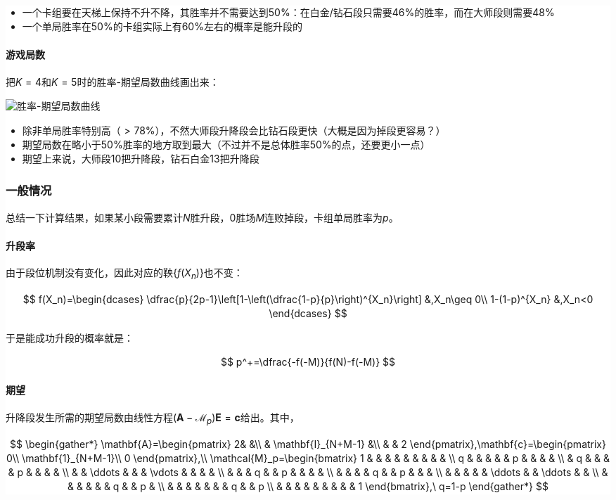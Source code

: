- 一个卡组要在天梯上保持不升不降，其胜率并不需要达到$50\%$：在白金/钻石段只需要$46\%$的胜率，而在大师段则需要$48\%$
- 一个单局胜率在$50\%$的卡组实际上有$60\%$左右的概率是能升段的

#### 游戏局数

把$K=4$和$K=5$时的胜率-期望局数曲线画出来：

![胜率-期望局数曲线](https://s2.loli.net/2024/04/30/SAXjKg25fiaDYP1.png)

- 除非单局胜率特别高（$>78\%$），不然大师段升降段会比钻石段更快（大概是因为掉段更容易？）
- 期望局数在略小于$50\%$胜率的地方取到最大（不过并不是总体胜率$50\%$的点，还要更小一点）
- 期望上来说，大师段10把升降段，钻石白金13把升降段

### 一般情况

总结一下计算结果，如果某小段需要累计$N$胜升段，0胜场$M$连败掉段，卡组单局胜率为$p$。

#### 升段率

由于段位机制没有变化，因此对应的鞅$\{f(X_n)\}$也不变：

$$
f(X_n)=\begin{dcases}
  \dfrac{p}{2p-1}\left[1-\left(\dfrac{1-p}{p}\right)^{X_n}\right] &,X_n\geq 0\\
  1-(1-p)^{X_n} &,X_n<0
\end{dcases}
$$

于是能成功升段的概率就是：

$$
p^+=\dfrac{-f(-M)}{f(N)-f(-M)}
$$

#### 期望

升降段发生所需的期望局数由线性方程$(\mathbf{A}-\mathcal{M}_p)\mathbf{E}=\mathbf{c}$给出。其中，

$$
\begin{gather*}
  \mathbf{A}=\begin{pmatrix}
  2& &\\
  & \mathbf{I}_{N+M-1} &\\
  & & 2
\end{pmatrix},\mathbf{c}=\begin{pmatrix}
  0\\
  \mathbf{1}_{N+M-1}\\
  0
\end{pmatrix},\\
\mathcal{M}_p=\begin{bmatrix}
    1   &     &        &     &     &        &     &        &   &   \\
    q &     &        &     &     & p      &     &        &   &   \\
        & q &        &     &     & p      &     &        &   &   \\
        &     & \ddots &     &     & \vdots &     &        &   &   \\
        &     &        & q &     & p      &     &        &   &   \\
        &     &        &     & q &        & p   &        &   &   \\
        &     &        &     &     & \ddots &     & \ddots &   &   \\
        &     &        &     &     &        & q &        & p &   \\
        &     &        &     &     &        &     & q    &   & p \\
        &     &        &     &     &        &     &        &   & 1
\end{bmatrix},\ q=1-p
\end{gather*}
$$
